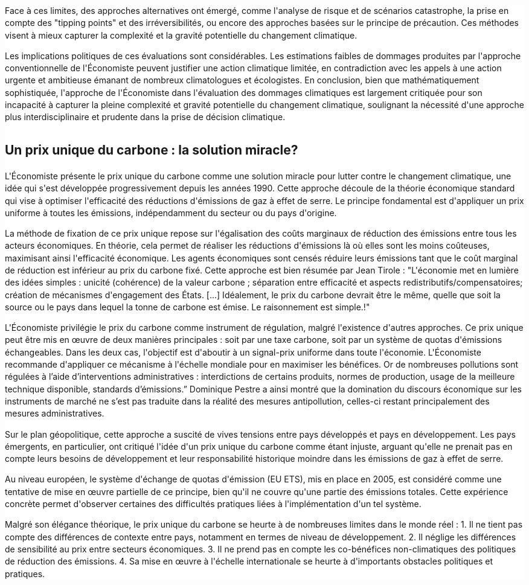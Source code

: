 Face à ces limites, des approches alternatives ont émergé, comme l'analyse de risque et de scénarios catastrophe, la prise en compte des "tipping points" et des irréversibilités, ou encore des approches basées sur le principe de précaution. Ces méthodes visent à mieux capturer la complexité et la gravité potentielle du changement climatique.

Les implications politiques de ces évaluations sont considérables. Les estimations faibles de dommages produites par l'approche conventionnelle de l'Économiste peuvent justifier une action climatique limitée, en contradiction avec les appels à une action urgente et ambitieuse émanant de nombreux climatologues et écologistes. En conclusion, bien que mathématiquement sophistiquée, l'approche de l'Économiste dans l'évaluation des dommages climatiques est largement critiquée pour son incapacité à capturer la pleine complexité et gravité potentielle du changement climatique, soulignant la nécessité d'une approche plus interdisciplinaire et prudente dans la prise de décision climatique.

## Un prix unique du carbone : la solution miracle? 

L'Économiste présente le prix unique du carbone comme une solution miracle pour lutter contre le changement climatique, une idée qui s'est développée progressivement depuis les années 1990. Cette approche découle de la théorie économique standard qui vise à optimiser l'efficacité des réductions d'émissions de gaz à effet de serre. Le principe fondamental est d'appliquer un prix uniforme à toutes les émissions, indépendamment du secteur ou du pays d'origine.

La méthode de fixation de ce prix unique repose sur l'égalisation des coûts marginaux de réduction des émissions entre tous les acteurs économiques. En théorie, cela permet de réaliser les réductions d'émissions là où elles sont les moins coûteuses, maximisant ainsi l'efficacité économique. Les agents économiques sont censés réduire leurs émissions tant que le coût marginal de réduction est inférieur au prix du carbone fixé. Cette approche est bien résumée par Jean Tirole : "L'économie met en lumière des idées simples : unicité (cohérence) de la valeur carbone ; séparation entre efficacité et aspects redistributifs/compensatoires; création de mécanismes d'engagement des États. [...] Idéalement, le prix du carbone devrait être le même, quelle que soit la source ou le pays dans lequel la tonne de carbone est émise. Le raisonnement est simple.!"

L'Économiste privilégie le prix du carbone comme instrument de régulation, malgré l'existence d'autres approches. Ce prix unique peut être mis en œuvre de deux manières principales : soit par une taxe carbone, soit par un système de quotas d'émissions échangeables. Dans les deux cas, l'objectif est d'aboutir à un signal-prix uniforme dans toute l'économie. L'Économiste recommande d'appliquer ce mécanisme à l'échelle mondiale pour en maximiser les bénéfices. Or de nombreuses pollutions sont régulées à l’aide d’interventions administratives : interdictions de certains produits, normes de production, usage de la meilleure technique disponible, standards d’émissions.” Dominique Pestre a ainsi montré que la domination du discours économique sur les instruments de marché ne s’est pas traduite dans la réalité des mesures antipollution, celles-ci restant principalement des mesures administratives.

Sur le plan géopolitique, cette approche a suscité de vives tensions entre pays développés et pays en développement. Les pays émergents, en particulier, ont critiqué l'idée d'un prix unique du carbone comme étant injuste, arguant qu'elle ne prenait pas en compte leurs besoins de développement et leur responsabilité historique moindre dans les émissions de gaz à effet de serre.

Au niveau européen, le système d'échange de quotas d'émission (EU ETS), mis en place en 2005, est considéré comme une tentative de mise en œuvre partielle de ce principe, bien qu'il ne couvre qu'une partie des émissions totales. Cette expérience concrète permet d'observer certaines des difficultés pratiques liées à l'implémentation d'un tel système.

Malgré son élégance théorique, le prix unique du carbone se heurte à de nombreuses limites dans le monde réel :
    1. Il ne tient pas compte des différences de contexte entre pays, notamment en termes de niveau de développement.
    2. Il néglige les différences de sensibilité au prix entre secteurs économiques.
    3. Il ne prend pas en compte les co-bénéfices non-climatiques des politiques de réduction des émissions.
    4. Sa mise en œuvre à l'échelle internationale se heurte à d'importants obstacles politiques et pratiques.
